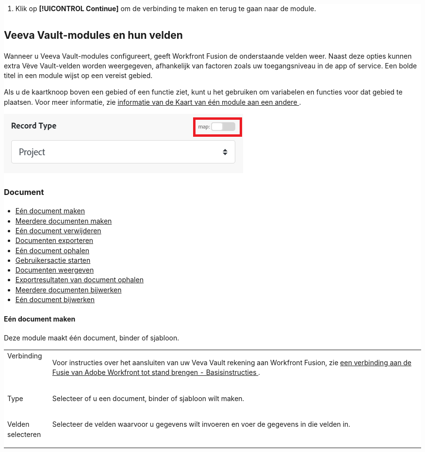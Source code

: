 1. Klik op **[!UICONTROL Continue]** om de verbinding te maken en terug te gaan naar de module.



## Veeva Vault-modules en hun velden

Wanneer u Veeva Vault-modules configureert, geeft Workfront Fusion de onderstaande velden weer. Naast deze opties kunnen extra Vève Vault-velden worden weergegeven, afhankelijk van factoren zoals uw toegangsniveau in de app of service. Een bolde titel in een module wijst op een vereist gebied.

Als u de kaartknoop boven een gebied of een functie ziet, kunt u het gebruiken om variabelen en functies voor dat gebied te plaatsen. Voor meer informatie, zie [&#x200B; informatie van de Kaart van één module aan een andere &#x200B;](/help/workfront-fusion/create-scenarios/map-data/map-data-from-one-to-another.md).

![&#x200B; Kaart knevel &#x200B;](/help/workfront-fusion/references/apps-and-modules/assets/map-toggle-350x74.png)

### Document

* [Eén document maken](#create-a-single-document)
* [Meerdere documenten maken](#create-multiple-documents)
* [Eén document verwijderen](#delete-a-single-document)
* [Documenten exporteren](#export-documents)
* [Eén document ophalen](#get-a-single-document)
* [Gebruikersactie starten](#initiate-user-action)
* [Documenten weergeven](#list-documents)
* [Exportresultaten van document ophalen](#retrieve-document-export-results)
* [Meerdere documenten bijwerken](#update-multiple-documents)
* [Eén document bijwerken](#update-a-single-document)

#### Eén document maken

Deze module maakt één document, binder of sjabloon.

<table style="table-layout:auto"> 
 <col> 
 <col> 
 <tbody> 
  <tr> 
   <td role="rowheader">Verbinding </td> 
   <td> <p>Voor instructies over het aansluiten van uw Veva Vault rekening aan Workfront Fusion, zie <a href="/help/workfront-fusion/create-scenarios/connect-to-apps/connect-to-fusion-general.md" class="MCXref xref" data-mc-variable-override=""> een verbinding aan de Fusie van Adobe Workfront tot stand brengen - Basisinstructies </a>.</p> </td> 
  </tr> 
  <tr> 
   <td role="rowheader"> <p>Type</p> </td> 
   <td> <p>Selecteer of u een document, binder of sjabloon wilt maken.</p> </td> 
  </tr> 
  <tr> 
   <td role="rowheader">  <p>Velden selecteren</p> </td> 
   <td> <p>Selecteer de velden waarvoor u gegevens wilt invoeren en voer de gegevens in die velden in.</td> 
  </tr> 
 </tbody> 
</table>
